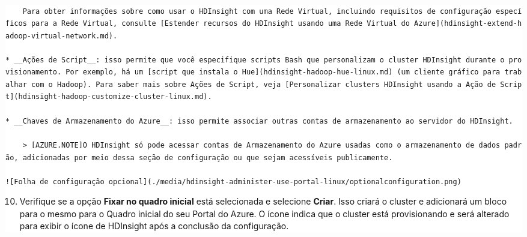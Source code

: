         Para obter informações sobre como usar o HDInsight com uma Rede Virtual, incluindo requisitos de configuração específicos para a Rede Virtual, consulte [Estender recursos do HDInsight usando uma Rede Virtual do Azure](hdinsight-extend-hadoop-virtual-network.md).

	* __Ações de Script__: isso permite que você especifique scripts Bash que personalizam o cluster HDInsight durante o provisionamento. Por exemplo, há um [script que instala o Hue](hdinsight-hadoop-hue-linux.md) (um cliente gráfico para trabalhar com o Hadoop). Para saber mais sobre Ações de Script, veja [Personalizar clusters HDInsight usando a Ação de Script](hdinsight-hadoop-customize-cluster-linux.md).

	* __Chaves de Armazenamento do Azure__: isso permite associar outras contas de armazenamento ao servidor do HDInsight.

		> [AZURE.NOTE]O HDInsight só pode acessar contas de Armazenamento do Azure usadas como o armazenamento de dados padrão, adicionadas por meio dessa seção de configuração ou que sejam acessíveis publicamente.

	![Folha de configuração opcional](./media/hdinsight-administer-use-portal-linux/optionalconfiguration.png)

10. Verifique se a opção __Fixar no quadro inicial__ está selecionada e selecione __Criar__. Isso criará o cluster e adicionará um bloco para o mesmo para o Quadro inicial do seu Portal do Azure. O ícone indica que o cluster está provisionando e será alterado para exibir o ícone de HDInsight após a conclusão da configuração.


[preview-portal]: https://portal.azure.com